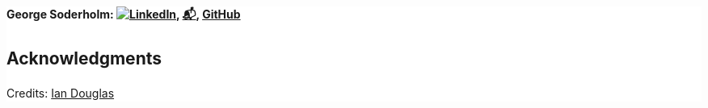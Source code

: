 #### George Soderholm: [![LinkedIn][linkedin-shield]](https://www.linkedin.com/in/george-soderholm-05776947/), [📬](mailto:georgesoderholm@gmail.com), [GitHub](https://github.com/GeorgieGirl24)


## Acknowledgments

Credits: [Ian Douglas](https://github.com/iandouglas/flask-restful-travis-heroku)


[linkedin-shield]: https://img.shields.io/badge/-LinkedIn-black.svg?style=flat-square&logo=linkedin&colorB=555
[gITHub-sheild]: https://image.flaticon.com/icons/png/512/25/25231.png
[gitHub-sheild]: https://github.githubassets.com/images/modules/logos_page/GitHub-Mark.png
[github-shield]: https://www.google.com/url?sa=i&url=https%3A%2F%2Flogos-world.net%2Fgithub-logo%2F&psig=AOvVaw2iwK08oBZ-3qkYGs4YpZ1N&ust=1614092676032000&source=images&cd=vfe&ved=0CAIQjRxqFwoTCKDrvPbh_e4CFQAAAAAdAAAAABAD
